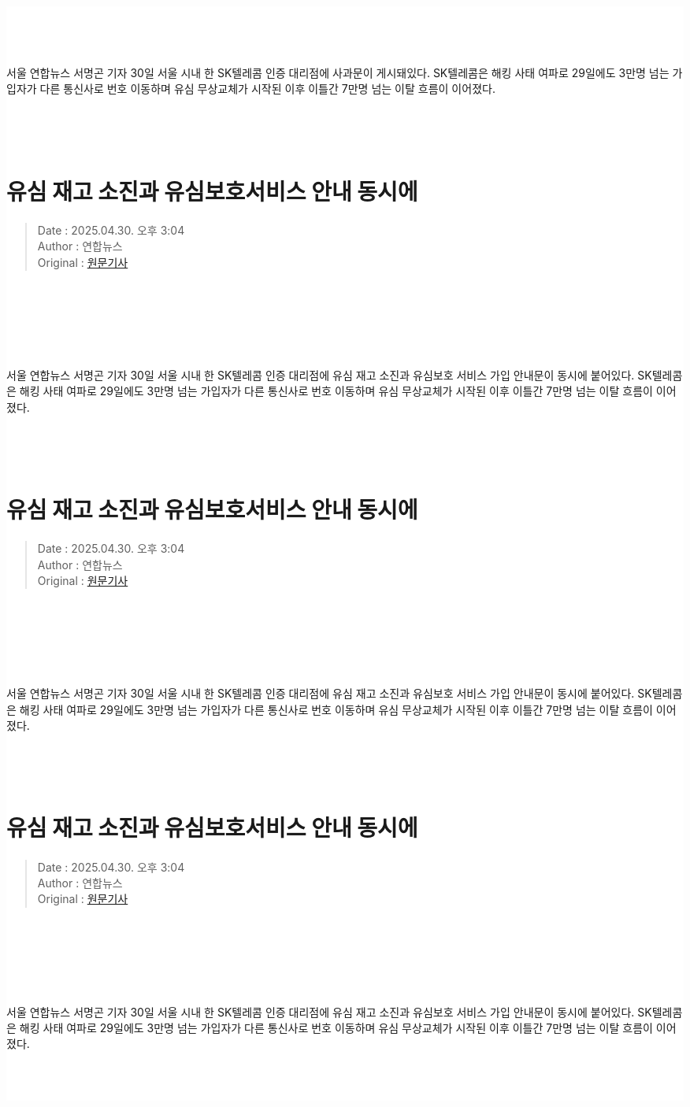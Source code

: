 <img alt="" class="_LAZY_LOADING _LAZY_LOADING_INIT_HIDE" src="https://imgnews.pstatic.net/image/001/2025/04/30/PYH2025043014410001300_P4_20250430150436161.jpg?type=w860" id="img1" style="display: none;"></img>  
<br/><br/>  
  
서울 연합뉴스 서명곤 기자 30일 서울 시내 한 SK텔레콤 인증 대리점에 사과문이 게시돼있다. SK텔레콤은 해킹 사태 여파로 29일에도 3만명 넘는 가입자가 다른 통신사로 번호 이동하며 유심 무상교체가 시작된 이후 이틀간 7만명 넘는 이탈 흐름이 이어졌다.  
<br/><br/><br/>  

  
# 유심 재고 소진과 유심보호서비스 안내 동시에  
  
> Date : 2025.04.30. 오후 3:04  
> Author : 연합뉴스  
> Original : [원문기사](https://n.news.naver.com/mnews/article/001/0015361990?sid=105)  
<br/>  
  
<img alt="" class="_LAZY_LOADING _LAZY_LOADING_INIT_HIDE" src="https://imgnews.pstatic.net/image/001/2025/04/30/PYH2025043014380001300_P4_20250430150429384.jpg?type=w860" id="img1" style="display: none;"></img>  
<br/><br/>  
  
서울 연합뉴스 서명곤 기자 30일 서울 시내 한 SK텔레콤 인증 대리점에 유심 재고 소진과 유심보호 서비스 가입 안내문이 동시에 붙어있다. SK텔레콤은 해킹 사태 여파로 29일에도 3만명 넘는 가입자가 다른 통신사로 번호 이동하며 유심 무상교체가 시작된 이후 이틀간 7만명 넘는 이탈 흐름이 이어졌다.  
<br/><br/><br/>  

  
# 유심 재고 소진과 유심보호서비스 안내 동시에  
  
> Date : 2025.04.30. 오후 3:04  
> Author : 연합뉴스  
> Original : [원문기사](https://n.news.naver.com/mnews/article/001/0015361989?sid=105)  
<br/>  
  
<img alt="" class="_LAZY_LOADING _LAZY_LOADING_INIT_HIDE" src="https://imgnews.pstatic.net/image/001/2025/04/30/PYH2025043014370001300_P4_20250430150427633.jpg?type=w860" id="img1" style="display: none;"></img>  
<br/><br/>  
  
서울 연합뉴스 서명곤 기자 30일 서울 시내 한 SK텔레콤 인증 대리점에 유심 재고 소진과 유심보호 서비스 가입 안내문이 동시에 붙어있다. SK텔레콤은 해킹 사태 여파로 29일에도 3만명 넘는 가입자가 다른 통신사로 번호 이동하며 유심 무상교체가 시작된 이후 이틀간 7만명 넘는 이탈 흐름이 이어졌다.  
<br/><br/><br/>  

  
# 유심 재고 소진과 유심보호서비스 안내 동시에  
  
> Date : 2025.04.30. 오후 3:04  
> Author : 연합뉴스  
> Original : [원문기사](https://n.news.naver.com/mnews/article/001/0015361988?sid=105)  
<br/>  
  
<img alt="" class="_LAZY_LOADING _LAZY_LOADING_INIT_HIDE" src="https://imgnews.pstatic.net/image/001/2025/04/30/PYH2025043014360001300_P4_20250430150424949.jpg?type=w860" id="img1" style="display: none;"></img>  
<br/><br/>  
  
서울 연합뉴스 서명곤 기자 30일 서울 시내 한 SK텔레콤 인증 대리점에 유심 재고 소진과 유심보호 서비스 가입 안내문이 동시에 붙어있다. SK텔레콤은 해킹 사태 여파로 29일에도 3만명 넘는 가입자가 다른 통신사로 번호 이동하며 유심 무상교체가 시작된 이후 이틀간 7만명 넘는 이탈 흐름이 이어졌다.  
<br/><br/><br/>  
